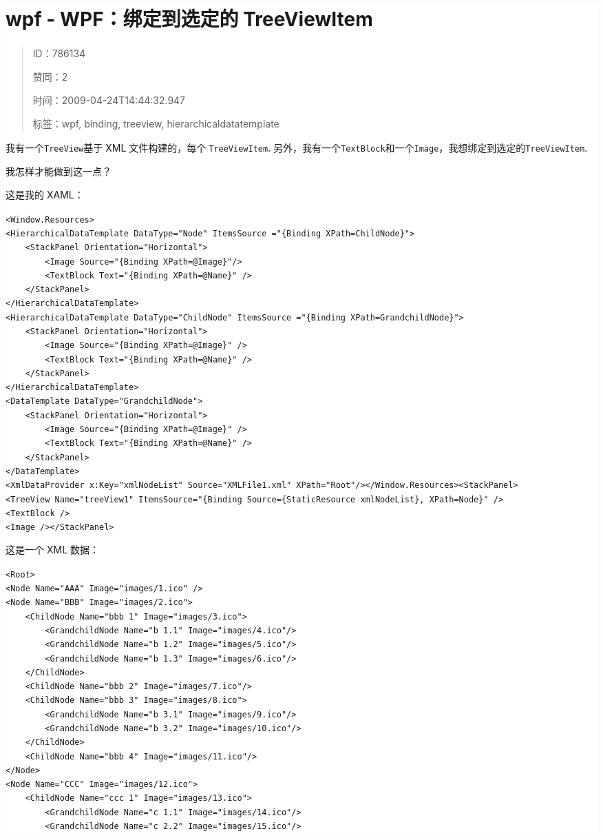 # wpf - WPF：绑定到选定的 TreeViewItem

> ID：786134
> 
> 赞同：2
> 
> 时间：2009-04-24T14:44:32.947
> 
> 标签：wpf, binding, treeview, hierarchicaldatatemplate

我有一个`TreeView`基于 XML 文件构建的，每个 `TreeViewItem`. 另外，我有一个`TextBlock`和一个`Image`，我想绑定到选定的`TreeViewItem`.

我怎样才能做到这一点？

这是我的 XAML：

```
<Window.Resources>
<HierarchicalDataTemplate DataType="Node" ItemsSource ="{Binding XPath=ChildNode}">
    <StackPanel Orientation="Horizontal">
        <Image Source="{Binding XPath=@Image}"/>
        <TextBlock Text="{Binding XPath=@Name}" />
    </StackPanel>
</HierarchicalDataTemplate>
<HierarchicalDataTemplate DataType="ChildNode" ItemsSource ="{Binding XPath=GrandchildNode}">
    <StackPanel Orientation="Horizontal">
        <Image Source="{Binding XPath=@Image}" />
        <TextBlock Text="{Binding XPath=@Name}" />
    </StackPanel>
</HierarchicalDataTemplate>
<DataTemplate DataType="GrandchildNode">
    <StackPanel Orientation="Horizontal">
        <Image Source="{Binding XPath=@Image}" />
        <TextBlock Text="{Binding XPath=@Name}" />
    </StackPanel>
</DataTemplate>
<XmlDataProvider x:Key="xmlNodeList" Source="XMLFile1.xml" XPath="Root"/></Window.Resources><StackPanel>
<TreeView Name="treeView1" ItemsSource="{Binding Source={StaticResource xmlNodeList}, XPath=Node}" />
<TextBlock />
<Image /></StackPanel> 
```

这是一个 XML 数据：

```
<Root>
<Node Name="AAA" Image="images/1.ico" />
<Node Name="BBB" Image="images/2.ico">
    <ChildNode Name="bbb 1" Image="images/3.ico">
        <GrandchildNode Name="b 1.1" Image="images/4.ico"/>
        <GrandchildNode Name="b 1.2" Image="images/5.ico"/>
        <GrandchildNode Name="b 1.3" Image="images/6.ico"/>
    </ChildNode>
    <ChildNode Name="bbb 2" Image="images/7.ico"/>
    <ChildNode Name="bbb 3" Image="images/8.ico">
        <GrandchildNode Name="b 3.1" Image="images/9.ico"/>
        <GrandchildNode Name="b 3.2" Image="images/10.ico"/>
    </ChildNode>
    <ChildNode Name="bbb 4" Image="images/11.ico"/>
</Node>
<Node Name="CCC" Image="images/12.ico">
    <ChildNode Name="ccc 1" Image="images/13.ico">
        <GrandchildNode Name="c 1.1" Image="images/14.ico"/>
        <GrandchildNode Name="c 2.2" Image="images/15.ico"/>
```